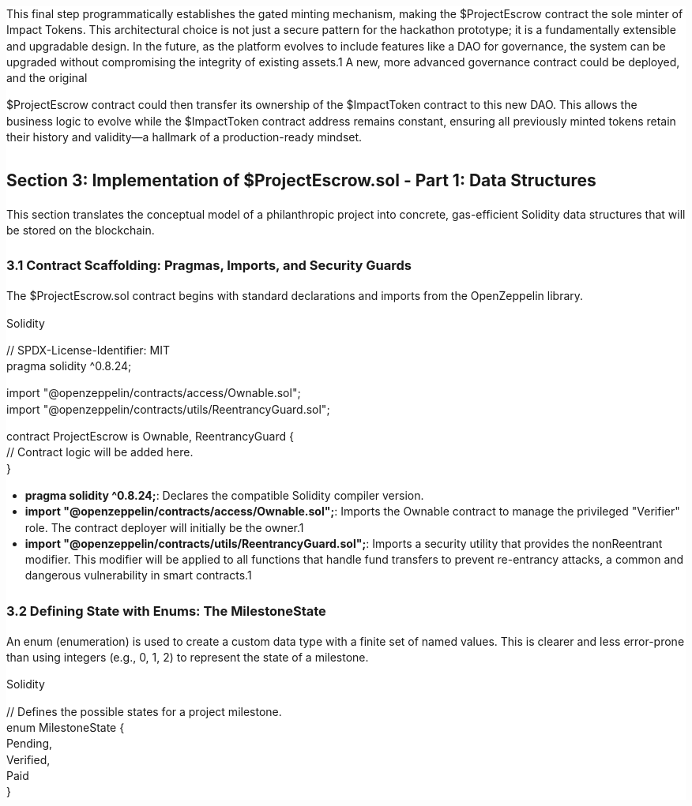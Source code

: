 This final step programmatically establishes the gated minting mechanism, making the $ProjectEscrow contract the sole minter of Impact Tokens. This architectural choice is not just a secure pattern for the hackathon prototype; it is a fundamentally extensible and upgradable design. In the future, as the platform evolves to include features like a DAO for governance, the system can be upgraded without compromising the integrity of existing assets.1 A new, more advanced governance contract could be deployed, and the original

$ProjectEscrow contract could then transfer its ownership of the $ImpactToken contract to this new DAO. This allows the business logic to evolve while the $ImpactToken contract address remains constant, ensuring all previously minted tokens retain their history and validity—a hallmark of a production-ready mindset.

## **Section 3: Implementation of $ProjectEscrow.sol \- Part 1: Data Structures**

This section translates the conceptual model of a philanthropic project into concrete, gas-efficient Solidity data structures that will be stored on the blockchain.

### **3.1 Contract Scaffolding: Pragmas, Imports, and Security Guards**

The $ProjectEscrow.sol contract begins with standard declarations and imports from the OpenZeppelin library.

Solidity

// SPDX-License-Identifier: MIT  
pragma solidity ^0.8.24;

import "@openzeppelin/contracts/access/Ownable.sol";  
import "@openzeppelin/contracts/utils/ReentrancyGuard.sol";

contract ProjectEscrow is Ownable, ReentrancyGuard {  
    // Contract logic will be added here.  
}

* **pragma solidity ^0.8.24;**: Declares the compatible Solidity compiler version.  
* **import "@openzeppelin/contracts/access/Ownable.sol";**: Imports the Ownable contract to manage the privileged "Verifier" role. The contract deployer will initially be the owner.1  
* **import "@openzeppelin/contracts/utils/ReentrancyGuard.sol";**: Imports a security utility that provides the nonReentrant modifier. This modifier will be applied to all functions that handle fund transfers to prevent re-entrancy attacks, a common and dangerous vulnerability in smart contracts.1

### **3.2 Defining State with Enums: The MilestoneState**

An enum (enumeration) is used to create a custom data type with a finite set of named values. This is clearer and less error-prone than using integers (e.g., 0, 1, 2\) to represent the state of a milestone.

Solidity

// Defines the possible states for a project milestone.  
enum MilestoneState {  
    Pending,  
    Verified,  
    Paid  
}
